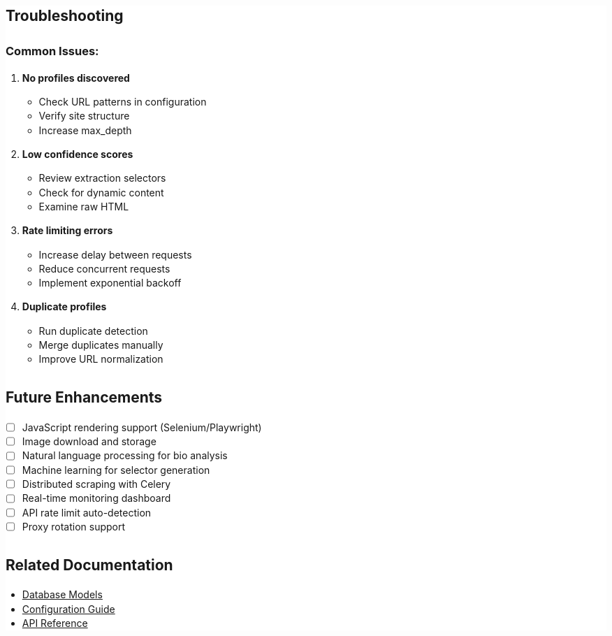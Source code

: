 ## Troubleshooting

### Common Issues:

1. **No profiles discovered**
   - Check URL patterns in configuration
   - Verify site structure
   - Increase max_depth

2. **Low confidence scores**
   - Review extraction selectors
   - Check for dynamic content
   - Examine raw HTML

3. **Rate limiting errors**
   - Increase delay between requests
   - Reduce concurrent requests
   - Implement exponential backoff

4. **Duplicate profiles**
   - Run duplicate detection
   - Merge duplicates manually
   - Improve URL normalization

## Future Enhancements

- [ ] JavaScript rendering support (Selenium/Playwright)
- [ ] Image download and storage
- [ ] Natural language processing for bio analysis
- [ ] Machine learning for selector generation
- [ ] Distributed scraping with Celery
- [ ] Real-time monitoring dashboard
- [ ] API rate limit auto-detection
- [ ] Proxy rotation support

## Related Documentation

- [Database Models](../database/README.md)
- [Configuration Guide](../../config/README.md)
- [API Reference](../API.md)
